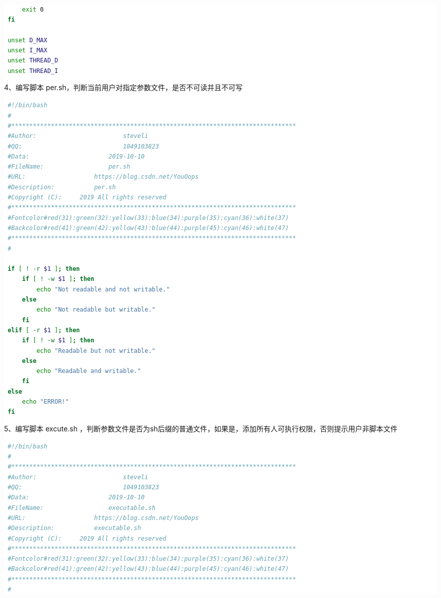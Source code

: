 ```bash 
     exit 0
 fi
 
 unset D_MAX
 unset I_MAX
 unset THREAD_D
 unset THREAD_I

```



4、编写脚本 per.sh，判断当前用户对指定参数文件，是否不可读并且不可写

```bash
 #!/bin/bash
 #
 #*******************************************************************************
 #Author:                        steveli
 #QQ:                            1049103823
 #Data:                      2019-10-10
 #FileName:                  per.sh
 #URL:                   https://blog.csdn.net/YouOops
 #Description:           per.sh
 #Copyright (C):     2019 All rights reserved
 #*******************************************************************************
 #Fontcolor#red(31):green(32):yellow(33):blue(34):purple(35):cyan(36):white(37)
 #Backcolor#red(41):green(42):yellow(43):blue(44):purple(45):cyan(46):white(47)
 #*******************************************************************************
 #
 
 if [ ! -r $1 ]; then
     if [ ! -w $1 ]; then
         echo "Not readable and not writable."
     else
         echo "Not readable but writable."
     fi
 elif [ -r $1 ]; then
     if [ ! -w $1 ]; then
         echo "Readable but not writable."
     else
         echo "Readable and writable."
     fi
 else 
     echo "ERROR!"
 fi
```

5、编写脚本 excute.sh ，判断参数文件是否为sh后缀的普通文件，如果是，添加所有人可执行权限，否则提示用户非脚本文件 

```bash
 #!/bin/bash
 #
 #*******************************************************************************
 #Author:                        steveli
 #QQ:                            1049103823
 #Data:                      2019-10-10
 #FileName:                  executable.sh
 #URL:                   https://blog.csdn.net/YouOops
 #Description:           executable.sh
 #Copyright (C):     2019 All rights reserved
 #*******************************************************************************
 #Fontcolor#red(31):green(32):yellow(33):blue(34):purple(35):cyan(36):white(37)
 #Backcolor#red(41):green(42):yellow(43):blue(44):purple(45):cyan(46):white(47)
 #*******************************************************************************
 #
```